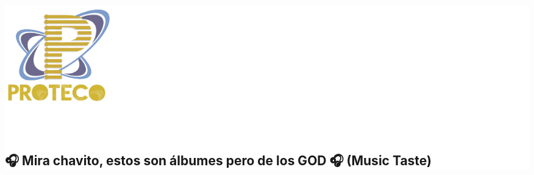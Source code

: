   <img src="img/PROTECO.png" width="20%" />
</p>

<br>
<h2> 🎧 Mira chavito, estos son álbumes pero de los GOD 🎧 (Music Taste)</h2>
<p align="center">